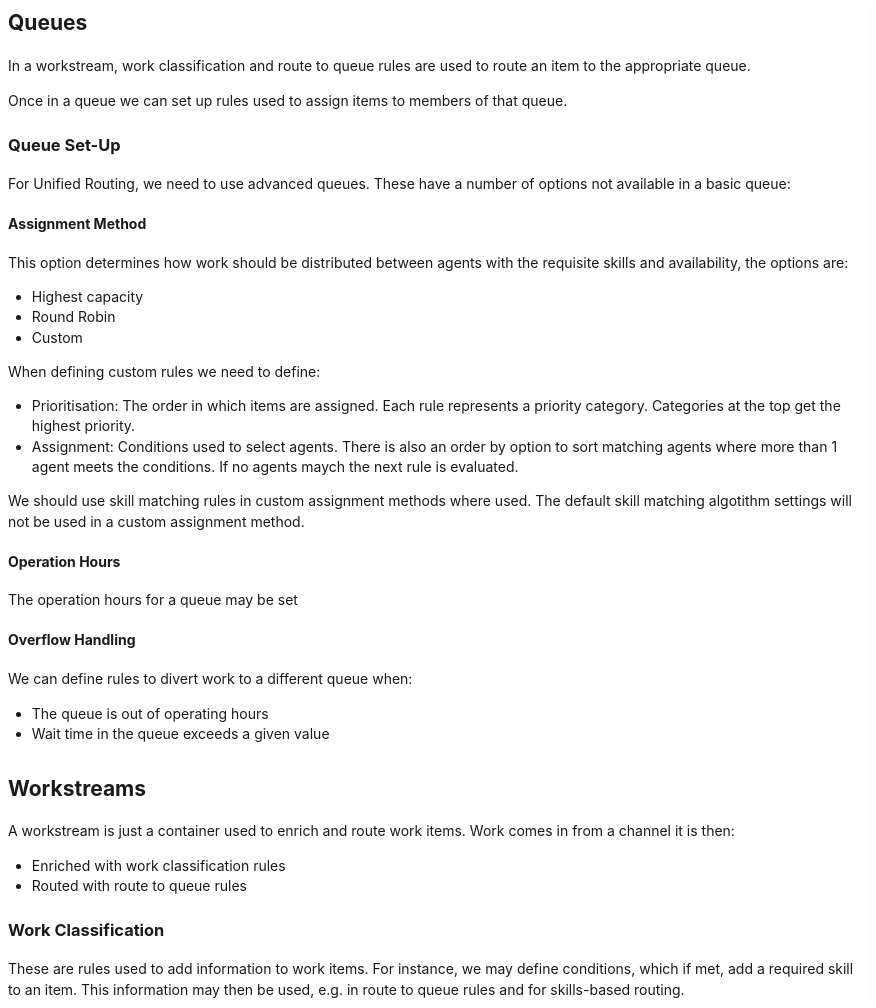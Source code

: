 ## Queues

In a workstream, work classification and route to queue rules are used to route
an item to the appropriate queue.

Once in a queue we can set up rules used to assign items to members of that 
queue.

### Queue Set-Up

For Unified Routing, we need to use advanced queues. These have a number of 
options not available in a basic queue:

#### Assignment Method

This option determines how work should be distributed between agents with the
requisite skills and availability, the options are:

- Highest capacity
- Round Robin
- Custom

When defining custom rules we need to define:

- Prioritisation: The order in which items are assigned. Each rule represents a 
priority category. Categories at the top get the highest priority.
- Assignment: Conditions used to select agents. There is also an order by option
to sort matching agents where more than 1 agent meets the conditions. If no
agents maych the next rule is evaluated.

We should use skill matching rules in custom assignment methods where used. The
default skill matching algotithm settings will not be used in a custom 
assignment method.

#### Operation Hours

The operation hours for a queue may be set

####  Overflow Handling

We can define rules to divert work to a different queue when:
- The queue is out of operating hours
- Wait time in the queue exceeds a given value

## Workstreams

A workstream is just a container used to enrich and route work items. Work comes
in from a channel it is then:

- Enriched with work classification rules
- Routed with route to queue rules

### Work Classification

These are rules used to add information to work items. For instance, we may 
define conditions, which if met, add a required skill to an item. This 
information may then be used, e.g. in route to queue rules and for skills-based 
routing.
